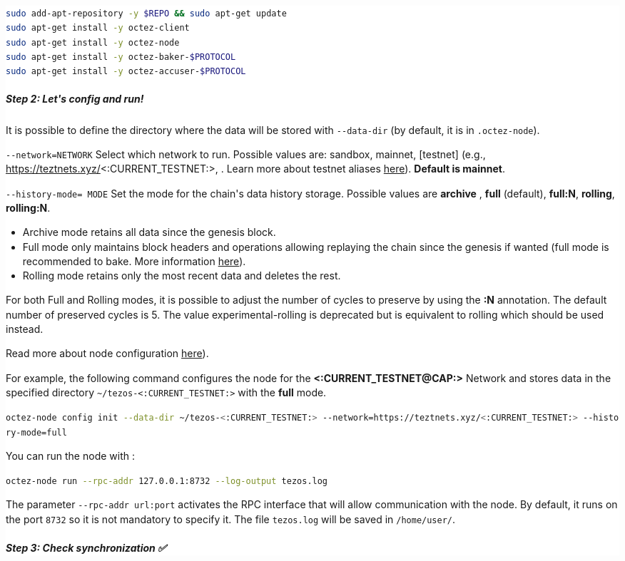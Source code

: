 ```bash
sudo add-apt-repository -y $REPO && sudo apt-get update
sudo apt-get install -y octez-client
sudo apt-get install -y octez-node
sudo apt-get install -y octez-baker-$PROTOCOL
sudo apt-get install -y octez-accuser-$PROTOCOL
```

 

##### Step 2: Let's config and run!

It is possible to define the directory where the data will be stored with `--data-dir` (by default, it is in `.octez-node`).

`--network=NETWORK` Select which network to run. Possible values are: sandbox, mainnet,
[testnet] (e.g., https://teztnets.xyz/<:CURRENT_TESTNET:>, . Learn more about testnet aliases [here](https://tezos.gitlab.io/introduction/test_networks.html)). **Default is mainnet**.

`--history-mode= MODE` Set the mode for the chain's data history storage. Possible values are **archive** , **full** (default), **full:N**, **rolling**, **rolling:N**.

- Archive mode retains all data since the genesis block.
- Full mode only maintains block headers and operations allowing replaying the chain since the genesis if wanted (full mode is recommended to bake. More information [here](https://tezos.gitlab.io/user/history_modes.html)).
- Rolling mode retains only the most recent data and deletes the rest.

For both Full and Rolling modes, it is possible to adjust the number of cycles to preserve by using
the **:N** annotation. The default number of preserved cycles is 5. The value experimental-rolling is
deprecated but is equivalent to rolling which should be used instead.

Read more about node configuration [here](https://tezos.gitlab.io/introduction/howtouse.html#node-configuration)).

For example, the following command configures the node for the **<:CURRENT_TESTNET@CAP:>** Network and stores
data in the specified directory `~/tezos-<:CURRENT_TESTNET:>` with the **full** mode.

```bash
octez-node config init --data-dir ~/tezos-<:CURRENT_TESTNET:> --network=https://teztnets.xyz/<:CURRENT_TESTNET:> --history-mode=full
```

You can run the node with :

```bash
octez-node run --rpc-addr 127.0.0.1:8732 --log-output tezos.log
```

The parameter `--rpc-addr url:port` activates the RPC interface that will allow
communication with the node. By default, it runs on the port `8732` so it is not mandatory to specify it.
The file `tezos.log` will be saved in `/home/user/`.
 

##### Step 3: Check synchronization ✅
